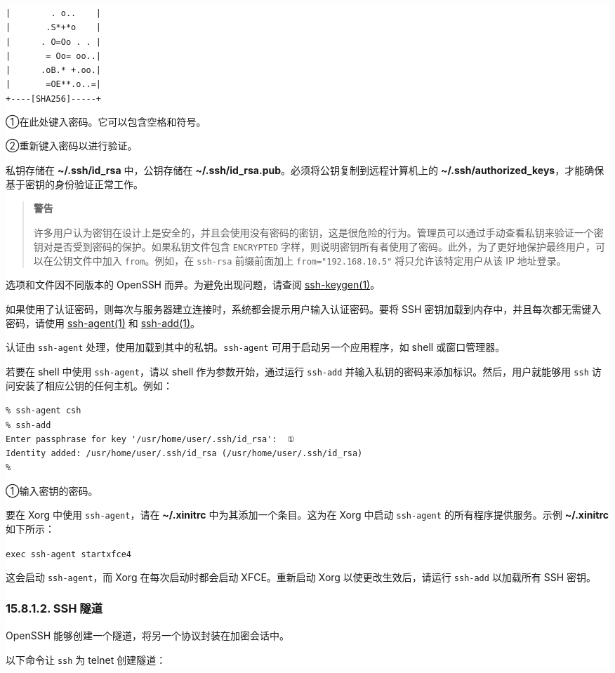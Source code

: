 ```
|        . o..    |
|       .S*+*o    |
|      . O=Oo . . |
|       = Oo= oo..|
|      .oB.* +.oo.|
|       =OE**.o..=|
+----[SHA256]-----+
```

①在此处键入密码。它可以包含空格和符号。

②重新键入密码以进行验证。

私钥存储在 **\~/.ssh/id\_rsa** 中，公钥存储在 **\~/.ssh/id\_rsa.pub**。必须将公钥复制到远程计算机上的 **\~/.ssh/authorized\_keys**，才能确保基于密钥的身份验证正常工作。

> **警告**
>
> 许多用户认为密钥在设计上是安全的，并且会使用没有密码的密钥，这是很危险的行为。管理员可以通过手动查看私钥来验证一个密钥对是否受到密码的保护。如果私钥文件包含 `ENCRYPTED` 字样，则说明密钥所有者使用了密码。此外，为了更好地保护最终用户，可以在公钥文件中加入 `from`。例如，在 `ssh-rsa` 前缀前面加上 `from="192.168.10.5"` 将只允许该特定用户从该 IP 地址登录。

选项和文件因不同版本的 OpenSSH 而异。为避免出现问题，请查阅 [ssh-keygen(1)](https://www.freebsd.org/cgi/man.cgi?query=ssh-keygen\&sektion=1\&format=html)。

如果使用了认证密码，则每次与服务器建立连接时，系统都会提示用户输入认证密码。要将 SSH 密钥加载到内存中，并且每次都无需键入密码，请使用 [ssh-agent(1)](https://www.freebsd.org/cgi/man.cgi?query=ssh-agent\&sektion=1\&format=html) 和 [ssh-add(1)](https://www.freebsd.org/cgi/man.cgi?query=ssh-add\&sektion=1\&format=html)。

认证由 `ssh-agent` 处理，使用加载到其中的私钥。`ssh-agent` 可用于启动另一个应用程序，如 shell 或窗口管理器。

若要在 shell 中使用 `ssh-agent`，请以 shell 作为参数开始，通过运行 `ssh-add` 并输入私钥的密码来添加标识。然后，用户就能够用 `ssh` 访问安装了相应公钥的任何主机。例如：

```
% ssh-agent csh
% ssh-add
Enter passphrase for key '/usr/home/user/.ssh/id_rsa':  ①
Identity added: /usr/home/user/.ssh/id_rsa (/usr/home/user/.ssh/id_rsa)
%
```

①输入密钥的密码。

要在 Xorg 中使用 `ssh-agent`，请在 **\~/.xinitrc** 中为其添加一个条目。这为在 Xorg 中启动 `ssh-agent` 的所有程序提供服务。示例 **\~/.xinitrc** 如下所示：

```
exec ssh-agent startxfce4
```

这会启动 `ssh-agent`，而 Xorg 在每次启动时都会启动 XFCE。重新启动 Xorg 以使更改生效后，请运行 `ssh-add` 以加载所有 SSH 密钥。

### 15.8.1.2. SSH 隧道

OpenSSH 能够创建一个隧道，将另一个协议封装在加密会话中。

以下命令让 `ssh` 为 telnet 创建隧道：
